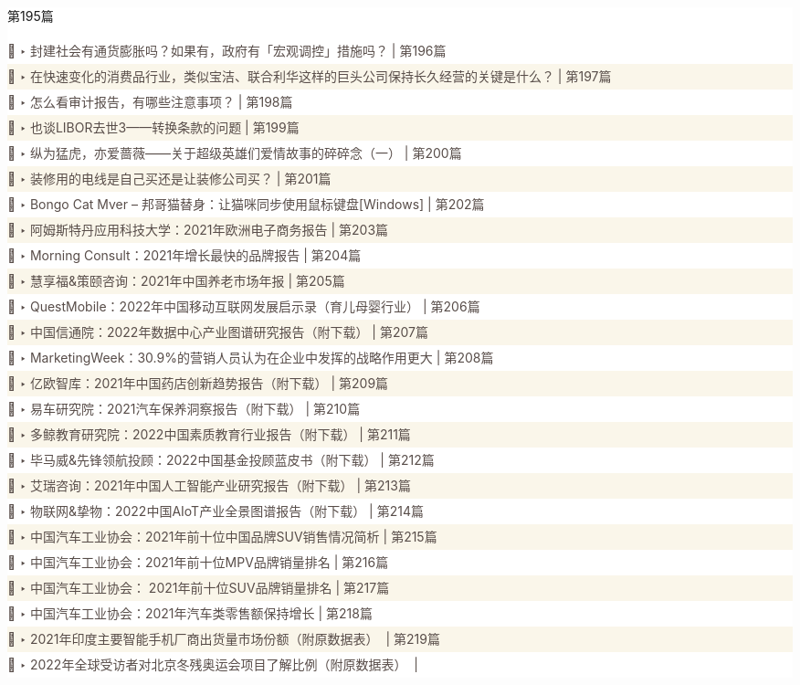 第195篇</a></div><div style='line-height:3;' ><a href='http://www.zhihu.com/question/30184764/answer/2340472195?utm_campaign=rss&utm_medium=rss&utm_source=rss&utm_content=title' style="line-height:2;text-decoration:none;display:block;color:#584D49;">🌈 ‣ 封建社会有通货膨胀吗？如果有，政府有「宏观调控」措施吗？ | 第196篇</a></div><div style='line-height:3;background-color:#FAF6EA;' ><a href='http://www.zhihu.com/question/516539134/answer/2348024004?utm_campaign=rss&utm_medium=rss&utm_source=rss&utm_content=title' style="line-height:2;text-decoration:none;display:block;color:#584D49;">🌈 ‣ 在快速变化的消费品行业，类似宝洁、联合利华这样的巨头公司保持长久经营的关键是什么？ | 第197篇</a></div><div style='line-height:3;' ><a href='http://www.zhihu.com/question/62338552/answer/2277165787?utm_campaign=rss&utm_medium=rss&utm_source=rss&utm_content=title' style="line-height:2;text-decoration:none;display:block;color:#584D49;">🌈 ‣ 怎么看审计报告，有哪些注意事项？ | 第198篇</a></div><div style='line-height:3;background-color:#FAF6EA;' ><a href='http://zhuanlan.zhihu.com/p/391992915?utm_campaign=rss&utm_medium=rss&utm_source=rss&utm_content=title' style="line-height:2;text-decoration:none;display:block;color:#584D49;">🌈 ‣ 也谈LIBOR去世3——转换条款的问题 | 第199篇</a></div><div style='line-height:3;' ><a href='http://zhuanlan.zhihu.com/p/463754086?utm_campaign=rss&utm_medium=rss&utm_source=rss&utm_content=title' style="line-height:2;text-decoration:none;display:block;color:#584D49;">🌈 ‣ 纵为猛虎，亦爱蔷薇——关于超级英雄们爱情故事的碎碎念（一） | 第200篇</a></div><div style='line-height:3;background-color:#FAF6EA;' ><a href='http://www.zhihu.com/question/21021219/answer/2326563515?utm_campaign=rss&utm_medium=rss&utm_source=rss&utm_content=title' style="line-height:2;text-decoration:none;display:block;color:#584D49;">🌈 ‣ 装修用的电线是自己买还是让装修公司买？ | 第201篇</a></div><div style='line-height:3;' ><a href='https://www.appinn.com/bongo-cat-mver/' style="line-height:2;text-decoration:none;display:block;color:#584D49;">🌈 ‣ Bongo Cat Mver – 邦哥猫替身：让猫咪同步使用鼠标键盘[Windows] | 第202篇</a></div><div style='line-height:3;background-color:#FAF6EA;' ><a href='https://www.199it.com/archives/1383577.html' style="line-height:2;text-decoration:none;display:block;color:#584D49;">🌈 ‣ 阿姆斯特丹应用科技大学：2021年欧洲电子商务报告 | 第203篇</a></div><div style='line-height:3;' ><a href='https://www.199it.com/archives/1360452.html' style="line-height:2;text-decoration:none;display:block;color:#584D49;">🌈 ‣ Morning Consult：2021年增长最快的品牌报告 | 第204篇</a></div><div style='line-height:3;background-color:#FAF6EA;' ><a href='https://www.199it.com/archives/1389314.html' style="line-height:2;text-decoration:none;display:block;color:#584D49;">🌈 ‣ 慧享福&策颐咨询：2021年中国养老市场年报 | 第205篇</a></div><div style='line-height:3;' ><a href='https://www.199it.com/archives/1389352.html' style="line-height:2;text-decoration:none;display:block;color:#584D49;">🌈 ‣ QuestMobile：2022年中国移动互联网发展启示录（育儿母婴行业） | 第206篇</a></div><div style='line-height:3;background-color:#FAF6EA;' ><a href='https://www.199it.com/archives/1386439.html' style="line-height:2;text-decoration:none;display:block;color:#584D49;">🌈 ‣ 中国信通院：2022年数据中心产业图谱研究报告（附下载） | 第207篇</a></div><div style='line-height:3;' ><a href='https://www.199it.com/archives/1387764.html' style="line-height:2;text-decoration:none;display:block;color:#584D49;">🌈 ‣ MarketingWeek：30.9%的营销人员认为在企业中发挥的战略作用更大 | 第208篇</a></div><div style='line-height:3;background-color:#FAF6EA;' ><a href='https://www.199it.com/archives/1338726.html' style="line-height:2;text-decoration:none;display:block;color:#584D49;">🌈 ‣ 亿欧智库：2021年中国药店创新趋势报告（附下载） | 第209篇</a></div><div style='line-height:3;' ><a href='https://www.199it.com/archives/1381931.html' style="line-height:2;text-decoration:none;display:block;color:#584D49;">🌈 ‣ 易车研究院：2021汽车保养洞察报告（附下载） | 第210篇</a></div><div style='line-height:3;background-color:#FAF6EA;' ><a href='https://www.199it.com/archives/1385182.html' style="line-height:2;text-decoration:none;display:block;color:#584D49;">🌈 ‣ 多鲸教育研究院：2022中国素质教育行业报告（附下载） | 第211篇</a></div><div style='line-height:3;' ><a href='https://www.199it.com/archives/1388390.html' style="line-height:2;text-decoration:none;display:block;color:#584D49;">🌈 ‣ 毕马威&先锋领航投顾：2022中国基金投顾蓝皮书（附下载） | 第212篇</a></div><div style='line-height:3;background-color:#FAF6EA;' ><a href='https://www.199it.com/archives/1383423.html' style="line-height:2;text-decoration:none;display:block;color:#584D49;">🌈 ‣ 艾瑞咨询：2021年中国人工智能产业研究报告（附下载） | 第213篇</a></div><div style='line-height:3;' ><a href='https://www.199it.com/archives/1370841.html' style="line-height:2;text-decoration:none;display:block;color:#584D49;">🌈 ‣ 物联网&挚物：2022中国AIoT产业全景图谱报告（附下载） | 第214篇</a></div><div style='line-height:3;background-color:#FAF6EA;' ><a href='https://www.199it.com/archives/1389543.html' style="line-height:2;text-decoration:none;display:block;color:#584D49;">🌈 ‣ 中国汽车工业协会：2021年前十位中国品牌SUV销售情况简析 | 第215篇</a></div><div style='line-height:3;' ><a href='https://www.199it.com/archives/1389534.html' style="line-height:2;text-decoration:none;display:block;color:#584D49;">🌈 ‣ 中国汽车工业协会：2021年前十位MPV品牌销量排名 | 第216篇</a></div><div style='line-height:3;background-color:#FAF6EA;' ><a href='https://www.199it.com/archives/1389538.html' style="line-height:2;text-decoration:none;display:block;color:#584D49;">🌈 ‣ 中国汽车工业协会： 2021年前十位SUV品牌销量排名 | 第217篇</a></div><div style='line-height:3;' ><a href='https://www.199it.com/archives/1389535.html' style="line-height:2;text-decoration:none;display:block;color:#584D49;">🌈 ‣ 中国汽车工业协会：2021年汽车类零售额保持增长 | 第218篇</a></div><div style='line-height:3;background-color:#FAF6EA;' ><a href='https://www.199it.com/archives/1389157.html' style="line-height:2;text-decoration:none;display:block;color:#584D49;">🌈 ‣ 2021年印度主要智能手机厂商出货量市场份额（附原数据表） ​​​​ | 第219篇</a></div><div style='line-height:3;' ><a href='https://www.199it.com/archives/1389178.html' style="line-height:2;text-decoration:none;display:block;color:#584D49;">🌈 ‣ 2022年全球受访者对北京冬残奥运会项目了解比例（附原数据表） ​​​​ |